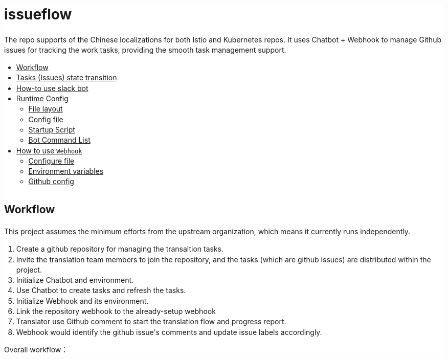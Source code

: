 # issueflow 

The repo supports of the Chinese localizations for both Istio and Kubernetes repos. It uses Chatbot + Webhook to manage Github issues for tracking the work tasks, providing the smooth task management support.

- [Workflow](#workflow)
- [Tasks (Issues) state transition](#tasks-issues-state-transition)
- [How-to use slack bot](#how-to-use-slack-bot)
- [Runtime Config](#runtime-config)
	- [File layout](#file-layout)
	- [Config file](#config-file)
	- [Startup Script](#startup-script)
	- [Bot Command List](#bot-command-list)
- [How to use `Webhook`](#how-to-use-webhook)
	- [Configure file](#configure-file)
	- [Environment variables](#environment-variables)
	- [Github config](#github-config)

## Workflow

This project assumes the minimum efforts from the upstream organization,
which means it currently runs independently.

1. Create a github repository for managing the transaltion tasks.
2. Invite the translation team members to join the repository, and the tasks (which are github issues) are distributed within the project.
3. Initialize Chatbot and environment.
4. Use Chatbot to create tasks and refresh the tasks.
5. Initialize Webhook and its environment.
6. Link the repository webhook to the already-setup webhook
7. Translator use Github comment to start the translation flow and progress report.
8. Webhook would identify the github issue's comments and update issue labels accordingly.

Overall workflow：
